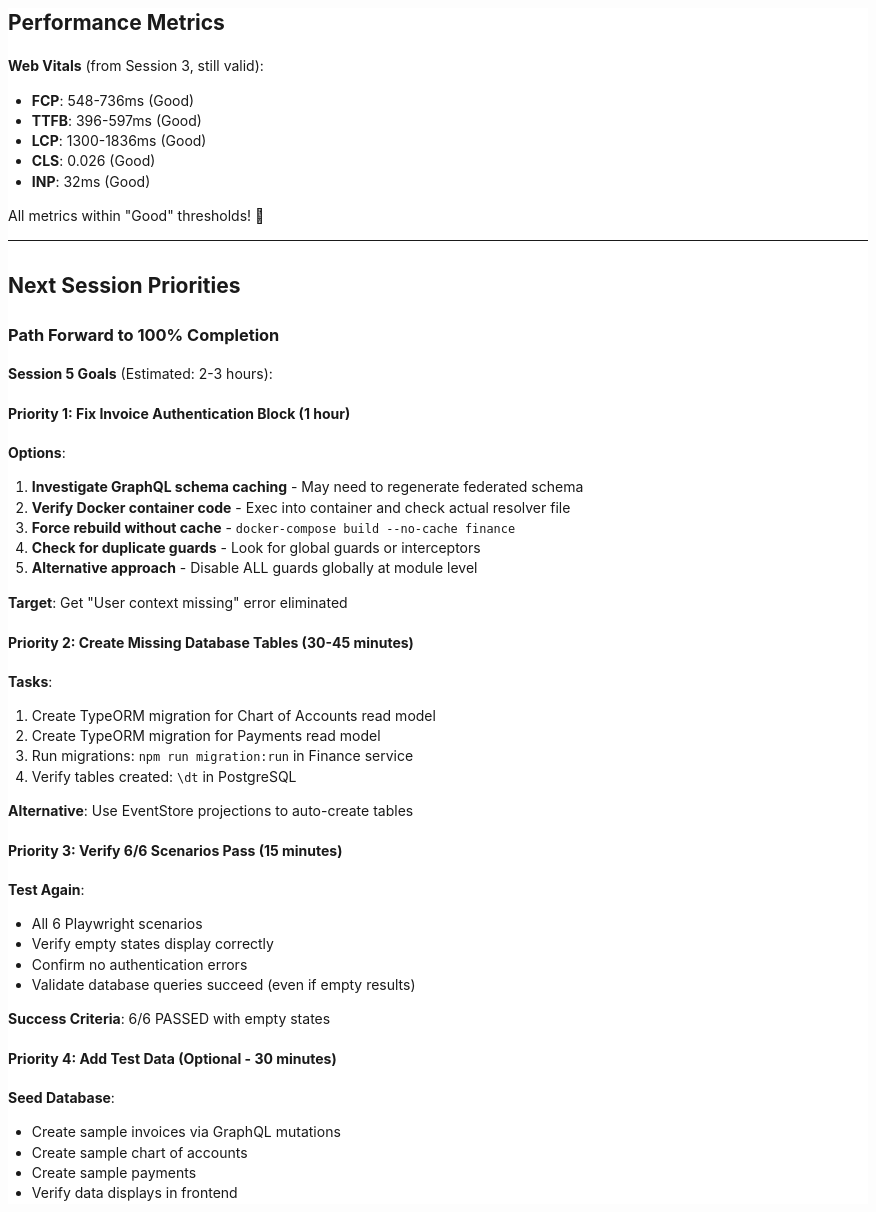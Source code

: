 ## Performance Metrics

**Web Vitals** (from Session 3, still valid):
- **FCP**: 548-736ms (Good)
- **TTFB**: 396-597ms (Good)
- **LCP**: 1300-1836ms (Good)
- **CLS**: 0.026 (Good)
- **INP**: 32ms (Good)

All metrics within "Good" thresholds! 🎉

---

## Next Session Priorities

### Path Forward to 100% Completion

**Session 5 Goals** (Estimated: 2-3 hours):

#### Priority 1: Fix Invoice Authentication Block (1 hour)
**Options**:
1. **Investigate GraphQL schema caching** - May need to regenerate federated schema
2. **Verify Docker container code** - Exec into container and check actual resolver file
3. **Force rebuild without cache** - `docker-compose build --no-cache finance`
4. **Check for duplicate guards** - Look for global guards or interceptors
5. **Alternative approach** - Disable ALL guards globally at module level

**Target**: Get "User context missing" error eliminated

#### Priority 2: Create Missing Database Tables (30-45 minutes)
**Tasks**:
1. Create TypeORM migration for Chart of Accounts read model
2. Create TypeORM migration for Payments read model
3. Run migrations: `npm run migration:run` in Finance service
4. Verify tables created: `\dt` in PostgreSQL

**Alternative**: Use EventStore projections to auto-create tables

#### Priority 3: Verify 6/6 Scenarios Pass (15 minutes)
**Test Again**:
- All 6 Playwright scenarios
- Verify empty states display correctly
- Confirm no authentication errors
- Validate database queries succeed (even if empty results)

**Success Criteria**: 6/6 PASSED with empty states

#### Priority 4: Add Test Data (Optional - 30 minutes)
**Seed Database**:
- Create sample invoices via GraphQL mutations
- Create sample chart of accounts
- Create sample payments
- Verify data displays in frontend
